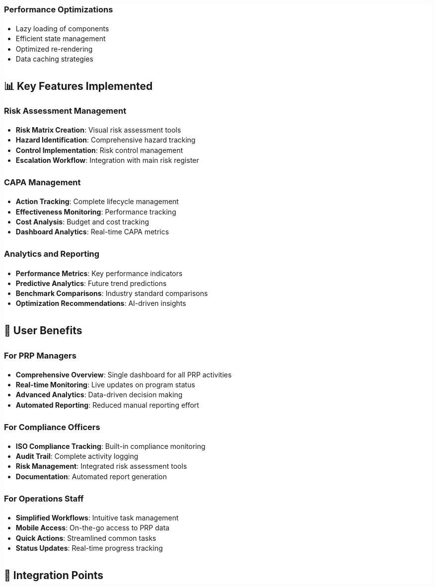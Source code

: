 ### Performance Optimizations
- Lazy loading of components
- Efficient state management
- Optimized re-rendering
- Data caching strategies

## 📊 Key Features Implemented

### Risk Assessment Management
- **Risk Matrix Creation**: Visual risk assessment tools
- **Hazard Identification**: Comprehensive hazard tracking
- **Control Implementation**: Risk control management
- **Escalation Workflow**: Integration with main risk register

### CAPA Management
- **Action Tracking**: Complete lifecycle management
- **Effectiveness Monitoring**: Performance tracking
- **Cost Analysis**: Budget and cost tracking
- **Dashboard Analytics**: Real-time CAPA metrics

### Analytics and Reporting
- **Performance Metrics**: Key performance indicators
- **Predictive Analytics**: Future trend predictions
- **Benchmark Comparisons**: Industry standard comparisons
- **Optimization Recommendations**: AI-driven insights

## 🚀 User Benefits

### For PRP Managers
- **Comprehensive Overview**: Single dashboard for all PRP activities
- **Real-time Monitoring**: Live updates on program status
- **Advanced Analytics**: Data-driven decision making
- **Automated Reporting**: Reduced manual reporting effort

### For Compliance Officers
- **ISO Compliance Tracking**: Built-in compliance monitoring
- **Audit Trail**: Complete activity logging
- **Risk Management**: Integrated risk assessment tools
- **Documentation**: Automated report generation

### For Operations Staff
- **Simplified Workflows**: Intuitive task management
- **Mobile Access**: On-the-go access to PRP data
- **Quick Actions**: Streamlined common tasks
- **Status Updates**: Real-time progress tracking

## 🔄 Integration Points
